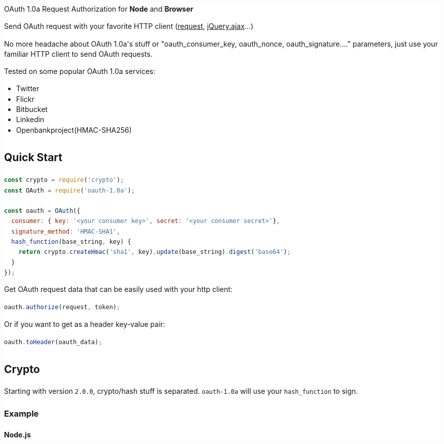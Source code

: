 [semaphore-img]: https://semaphoreci.com/api/v1/ddo/oauth-1-0a/branches/master/badge.svg
[semaphore-url]: https://semaphoreci.com/ddo/oauth-1-0a

[download-img]: https://img.shields.io/npm/dm/oauth-1.0a.svg?style=flat-square
[download-url]: https://www.npmjs.com/package/oauth-1.0a

[version-img]: https://img.shields.io/npm/v/oauth-1.0a.svg?style=flat-square
[version-url]: https://www.npmjs.com/package/oauth-1.0a

[dependency-img]: https://img.shields.io/david/ddo/oauth-1.0a.svg?style=flat-square
[dependency-url]: https://david-dm.org/ddo/oauth-1.0a

[coverage-img]: https://img.shields.io/coveralls/ddo/oauth-1.0a/master.svg?style=flat-square
[coverage-url]: https://coveralls.io/r/ddo/oauth-1.0a?branch=master

[climate-img]: https://img.shields.io/codeclimate/github/ddo/oauth-1.0a.svg?style=flat-square
[climate-url]: https://codeclimate.com/github/ddo/oauth-1.0a

OAuth 1.0a Request Authorization for **Node** and **Browser**

Send OAuth request with your favorite HTTP client ([request](https://github.com/mikeal/request), [jQuery.ajax](http://api.jquery.com/jQuery.ajax/)...)

No more headache about OAuth 1.0a's stuff or "oauth_consumer_key, oauth_nonce, oauth_signature...." parameters, just use your familiar HTTP client to send OAuth requests.

Tested on some popular OAuth 1.0a services:

* Twitter
* Flickr
* Bitbucket
* Linkedin
* Openbankproject(HMAC-SHA256)

## Quick Start

```js
const crypto = require('crypto');
const OAuth = require('oauth-1.0a');

const oauth = OAuth({
  consumer: { key: '<your consumer key>', secret: '<your consumer secret>'},
  signature_method: 'HMAC-SHA1',
  hash_function(base_string, key) {
    return crypto.createHmac('sha1', key).update(base_string).digest('base64');
  }
});
```

Get OAuth request data that can be easily used with your http client:

```js
oauth.authorize(request, token);
```

Or if you want to get as a header key-value pair:

```js
oauth.toHeader(oauth_data);
```

## Crypto

Starting with version ``2.0.0``, crypto/hash stuff is separated.
``oauth-1.0a`` will use your ``hash_function`` to sign.

### Example

#### Node.js
